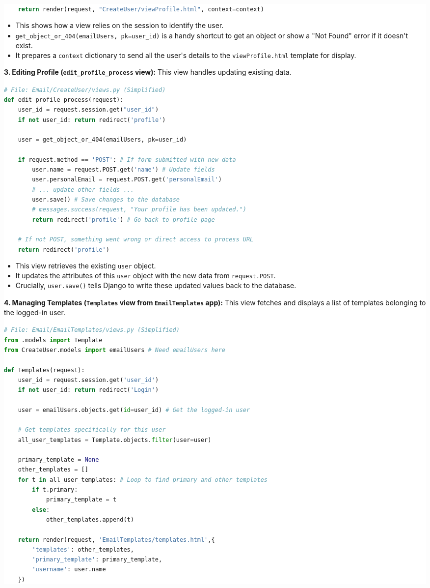 ```python
    return render(request, "CreateUser/viewProfile.html", context=context)
```
*   This shows how a view relies on the session to identify the user.
*   `get_object_or_404(emailUsers, pk=user_id)` is a handy shortcut to get an object or show a "Not Found" error if it doesn't exist.
*   It prepares a `context` dictionary to send all the user's details to the `viewProfile.html` template for display.

**3. Editing Profile (`edit_profile_process` view):**
This view handles updating existing data.

```python
# File: Email/CreateUser/views.py (Simplified)
def edit_profile_process(request):
    user_id = request.session.get("user_id")
    if not user_id: return redirect('profile')
    
    user = get_object_or_404(emailUsers, pk=user_id)

    if request.method == 'POST': # If form submitted with new data
        user.name = request.POST.get('name') # Update fields
        user.personalEmail = request.POST.get('personalEmail')
        # ... update other fields ...
        user.save() # Save changes to the database
        # messages.success(request, "Your profile has been updated.")
        return redirect('profile') # Go back to profile page
    
    # If not POST, something went wrong or direct access to process URL
    return redirect('profile')
```
*   This view retrieves the existing `user` object.
*   It updates the attributes of this `user` object with the new data from `request.POST`.
*   Crucially, `user.save()` tells Django to write these updated values back to the database.

**4. Managing Templates (`Templates` view from `EmailTemplates` app):**
This view fetches and displays a list of templates belonging to the logged-in user.

```python
# File: Email/EmailTemplates/views.py (Simplified)
from .models import Template
from CreateUser.models import emailUsers # Need emailUsers here

def Templates(request):
    user_id = request.session.get('user_id')
    if not user_id: return redirect('Login')
    
    user = emailUsers.objects.get(id=user_id) # Get the logged-in user

    # Get templates specifically for this user
    all_user_templates = Template.objects.filter(user=user)

    primary_template = None
    other_templates = []
    for t in all_user_templates: # Loop to find primary and other templates
        if t.primary:
            primary_template = t
        else:
            other_templates.append(t)
            
    return render(request, 'EmailTemplates/templates.html',{
        'templates': other_templates,
        'primary_template': primary_template,
        'username': user.name
    })
```